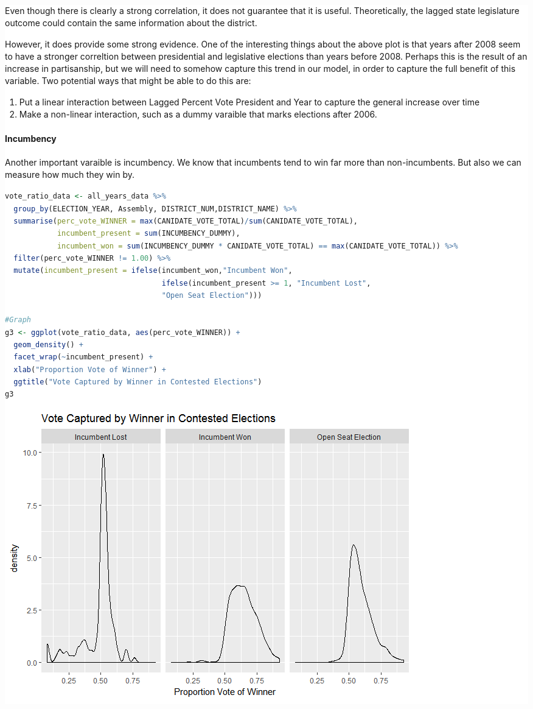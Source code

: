 Even though there is clearly a strong correlation, it does not guarantee that it is useful. Theoretically, the lagged state legislature outcome could contain the same information about the district.

However, it does provide some strong evidence. One of the interesting things about the above plot is that years after 2008 seem to have a stronger correltion between presidential and legislative elections than years before 2008. Perhaps this is the result of an increase in partisanship, but we will need to somehow capture this trend in our model, in order to capture the full benefit of this variable. Two potential ways that might be able to do this are:

1.  Put a linear interaction between Lagged Percent Vote President and Year to capture the general increase over time
2.  Make a non-linear interaction, such as a dummy varaible that marks elections after 2006.

#### Incumbency

Another important varaible is incumbency. We know that incumbents tend to win far more than non-incumbents. But also we can measure how much they win by.

``` r
vote_ratio_data <- all_years_data %>%
  group_by(ELECTION_YEAR, Assembly, DISTRICT_NUM,DISTRICT_NAME) %>%
  summarise(perc_vote_WINNER = max(CANIDATE_VOTE_TOTAL)/sum(CANIDATE_VOTE_TOTAL),
            incumbent_present = sum(INCUMBENCY_DUMMY),
            incumbent_won = sum(INCUMBENCY_DUMMY * CANIDATE_VOTE_TOTAL) == max(CANIDATE_VOTE_TOTAL)) %>%
  filter(perc_vote_WINNER != 1.00) %>%
  mutate(incumbent_present = ifelse(incumbent_won,"Incumbent Won",
                                    ifelse(incumbent_present >= 1, "Incumbent Lost",
                                    "Open Seat Election")))

#Graph
g3 <- ggplot(vote_ratio_data, aes(perc_vote_WINNER)) +
  geom_density() +
  facet_wrap(~incumbent_present) + 
  xlab("Proportion Vote of Winner") + 
  ggtitle("Vote Captured by Winner in Contested Elections")
g3
```

![](fin_paper_files/figure-markdown_github/incumbency_plot-1.png)
